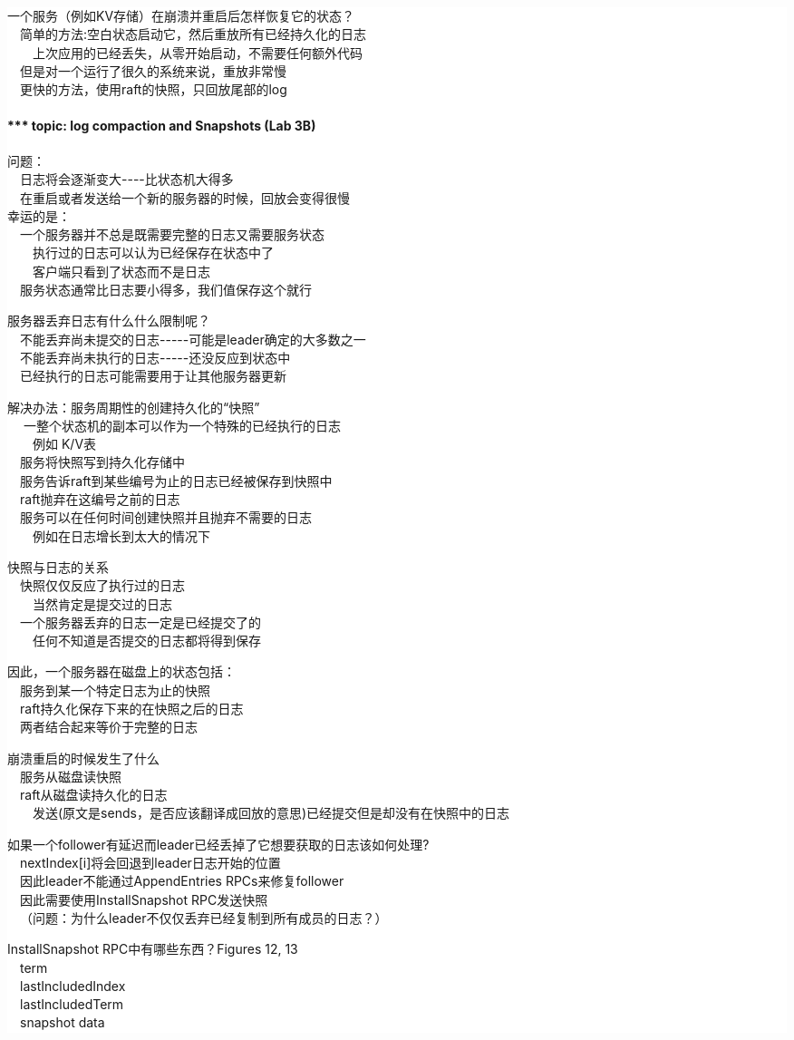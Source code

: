 一个服务（例如KV存储）在崩溃并重启后怎样恢复它的状态？<br>
&emsp;简单的方法:空白状态启动它，然后重放所有已经持久化的日志<br>
&emsp;&emsp;上次应用的已经丢失，从零开始启动，不需要任何额外代码<br>
&emsp;但是对一个运行了很久的系统来说，重放非常慢<br>
&emsp;更快的方法，使用raft的快照，只回放尾部的log<br>

#### *** topic: log compaction and Snapshots (Lab 3B)
问题：<br>
&emsp;日志将会逐渐变大----比状态机大得多<br>
&emsp;在重启或者发送给一个新的服务器的时候，回放会变得很慢<br>
幸运的是：<br>
&emsp;一个服务器并不总是既需要完整的日志又需要服务状态<br>
&emsp;&emsp;执行过的日志可以认为已经保存在状态中了<br>
&emsp;&emsp;客户端只看到了状态而不是日志<br>
&emsp;服务状态通常比日志要小得多，我们值保存这个就行<br>

服务器丢弃日志有什么什么限制呢？<br>
&emsp;不能丢弃尚未提交的日志-----可能是leader确定的大多数之一<br>
&emsp;不能丢弃尚未执行的日志-----还没反应到状态中<br>
&emsp;已经执行的日志可能需要用于让其他服务器更新<br>

解决办法：服务周期性的创建持久化的“快照”<br>
&emsp;  一整个状态机的副本可以作为一个特殊的已经执行的日志<br>
&emsp;&emsp;例如 K/V表<br>
&emsp;服务将快照写到持久化存储中<br>
&emsp;服务告诉raft到某些编号为止的日志已经被保存到快照中<br>
&emsp;raft抛弃在这编号之前的日志<br>
&emsp;服务可以在任何时间创建快照并且抛弃不需要的日志<br>
&emsp;&emsp;例如在日志增长到太大的情况下<br>

快照与日志的关系<br>
&emsp;快照仅仅反应了执行过的日志<br>
&emsp;&emsp;当然肯定是提交过的日志<br>
&emsp;一个服务器丢弃的日志一定是已经提交了的<br>
&emsp;&emsp;任何不知道是否提交的日志都将得到保存<br>

因此，一个服务器在磁盘上的状态包括：<br>
&emsp;服务到某一个特定日志为止的快照<br>
&emsp;raft持久化保存下来的在快照之后的日志<br>
&emsp;两者结合起来等价于完整的日志<br>

崩溃重启的时候发生了什么<br>
&emsp;服务从磁盘读快照<br>
&emsp;raft从磁盘读持久化的日志<br>
&emsp;&emsp;发送(原文是sends，是否应该翻译成回放的意思)已经提交但是却没有在快照中的日志<br>

如果一个follower有延迟而leader已经丢掉了它想要获取的日志该如何处理?<br>
&emsp;nextIndex[i]将会回退到leader日志开始的位置<br>
&emsp;因此leader不能通过AppendEntries RPCs来修复follower<br>
&emsp;因此需要使用InstallSnapshot RPC发送快照<br>
&emsp;（问题：为什么leader不仅仅丢弃已经复制到所有成员的日志？）

InstallSnapshot RPC中有哪些东西？Figures 12, 13<br>
&emsp;term<br>
&emsp;lastIncludedIndex<br>
&emsp;lastIncludedTerm<br>
&emsp;snapshot data<br>

